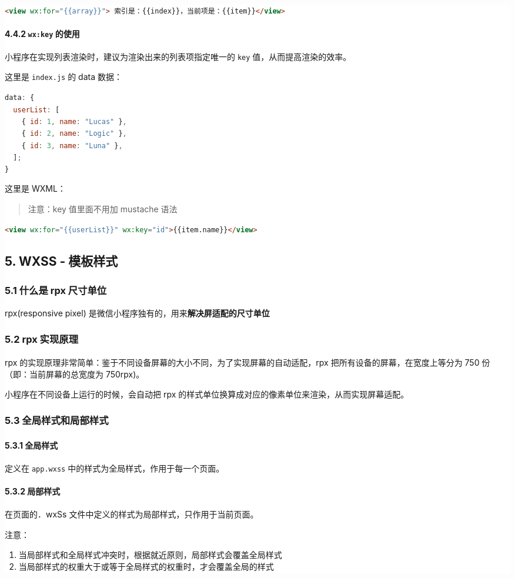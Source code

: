 ```html
<view wx:for="{{array}}"> 索引是：{{index}}，当前项是：{{item}}</view>
```

#### 4.4.2 `wx:key` 的使用

小程序在实现列表渲染时，建议为渲染出来的列表项指定唯一的 `key` 值，从而提高渲染的效率。

这里是 `index.js` 的 data 数据：

```js
data: {
  userList: [
    { id: 1, name: "Lucas" },
    { id: 2, name: "Logic" },
    { id: 3, name: "Luna" },
  ];
}
```

这里是 WXML：

> 注意：key 值里面不用加 mustache 语法

```html
<view wx:for="{{userList}}" wx:key="id">{{item.name}}</view>
```

## 5. WXSS - 模板样式

### 5.1 什么是 rpx 尺寸单位

rpx(responsive pixel) 是微信小程序独有的，用来**解决屏适配的尺寸单位**

### 5.2 rpx 实现原理

rpx 的实现原理非常简单：鉴于不同设备屏幕的大小不同，为了实现屏幕的自动适配，rpx 把所有设备的屏幕，在宽度上等分为 750 份（即：当前屏幕的总宽度为 750rpx)。

小程序在不同设备上运行的时候，会自动把 rpx 的样式单位换算成对应的像素单位来渲染，从而实现屏幕适配。

### 5.3 全局样式和局部样式

#### 5.3.1 全局样式

定义在 `app.wxss` 中的样式为全局样式，作用于每一个页面。

#### 5.3.2 局部样式

在页面的．wxSs 文件中定义的样式为局部样式，只作用于当前页面。

注意：

1. 当局部样式和全局样式冲突时，根据就近原则，局部样式会覆盖全局样式
2. 当局部样式的权重大于或等于全局样式的权重时，才会覆盖全局的样式
